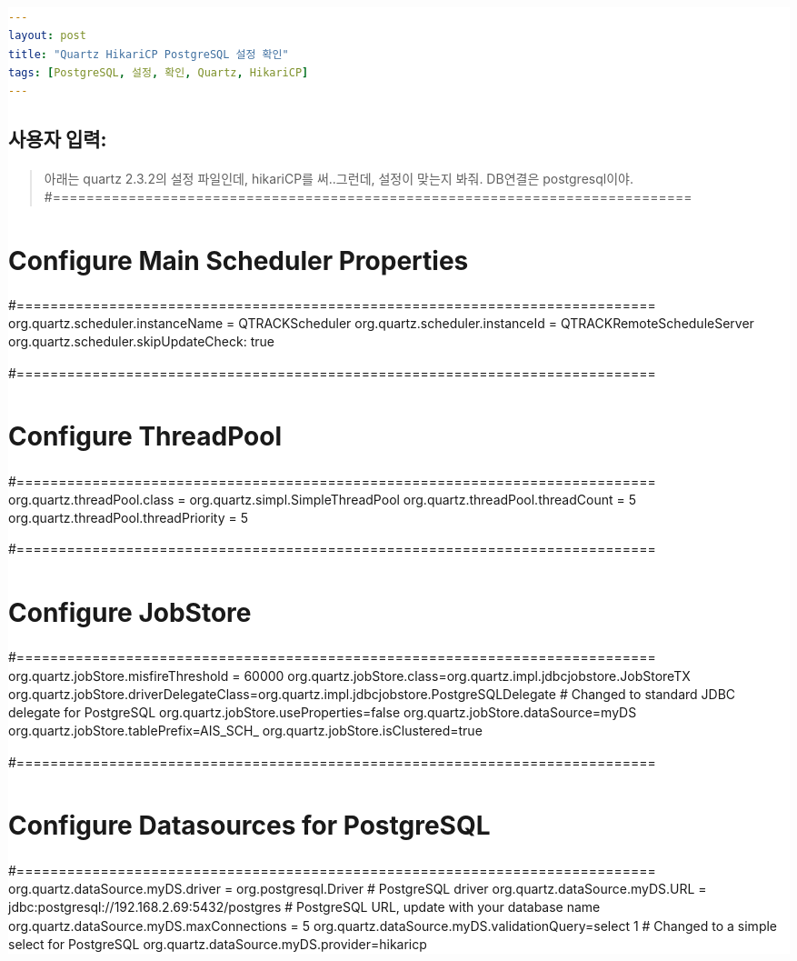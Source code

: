 ```yaml
---
layout: post
title: "Quartz HikariCP PostgreSQL 설정 확인"
tags: [PostgreSQL, 설정, 확인, Quartz, HikariCP]
---
```


## 사용자 입력:
> 아래는 quartz 2.3.2의 설정 파일인데, hikariCP를 써..그런데, 설정이 맞는지 봐줘. DB연결은 postgresql이야. #============================================================================
# Configure Main Scheduler Properties  
#============================================================================
org.quartz.scheduler.instanceName = QTRACKScheduler
org.quartz.scheduler.instanceId = QTRACKRemoteScheduleServer
org.quartz.scheduler.skipUpdateCheck: true

#============================================================================
# Configure ThreadPool  
#============================================================================
org.quartz.threadPool.class = org.quartz.simpl.SimpleThreadPool
org.quartz.threadPool.threadCount = 5
org.quartz.threadPool.threadPriority = 5

#============================================================================
# Configure JobStore  
#============================================================================
org.quartz.jobStore.misfireThreshold = 60000
org.quartz.jobStore.class=org.quartz.impl.jdbcjobstore.JobStoreTX
org.quartz.jobStore.driverDelegateClass=org.quartz.impl.jdbcjobstore.PostgreSQLDelegate  # Changed to standard JDBC delegate for PostgreSQL
org.quartz.jobStore.useProperties=false
org.quartz.jobStore.dataSource=myDS
org.quartz.jobStore.tablePrefix=AIS_SCH_
org.quartz.jobStore.isClustered=true

#============================================================================
# Configure Datasources for PostgreSQL  
#============================================================================
org.quartz.dataSource.myDS.driver = org.postgresql.Driver  # PostgreSQL driver
org.quartz.dataSource.myDS.URL = jdbc:postgresql://192.168.2.69:5432/postgres  # PostgreSQL URL, update with your database name
org.quartz.dataSource.myDS.maxConnections = 5
org.quartz.dataSource.myDS.validationQuery=select 1  # Changed to a simple select for PostgreSQL
org.quartz.dataSource.myDS.provider=hikaricp
